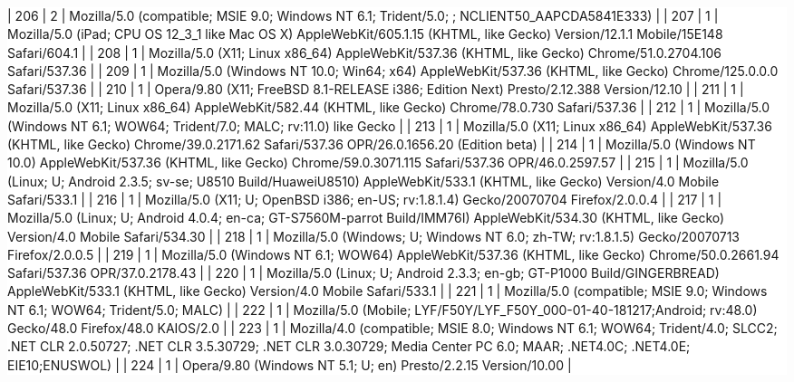 | 206 |                     2 | Mozilla/5.0 (compatible; MSIE 9.0; Windows NT 6.1; Trident/5.0; ; NCLIENT50_AAPCDA5841E333)                                                                                                                                                                                   |
| 207 |                     1 | Mozilla/5.0 (iPad; CPU OS 12_3_1 like Mac OS X) AppleWebKit/605.1.15 (KHTML, like Gecko) Version/12.1.1 Mobile/15E148 Safari/604.1                                                                                                                                            |
| 208 |                     1 | Mozilla/5.0 (X11; Linux x86_64) AppleWebKit/537.36 (KHTML, like Gecko) Chrome/51.0.2704.106 Safari/537.36                                                                                                                                                                     |
| 209 |                     1 | Mozilla/5.0 (Windows NT 10.0; Win64; x64) AppleWebKit/537.36 (KHTML, like Gecko) Chrome/125.0.0.0 Safari/537.36                                                                                                                                                               |
| 210 |                     1 | Opera/9.80 (X11; FreeBSD 8.1-RELEASE i386; Edition Next) Presto/2.12.388 Version/12.10                                                                                                                                                                                        |
| 211 |                     1 | Mozilla/5.0 (X11; Linux x86_64) AppleWebKit/582.44 (KHTML, like Gecko) Chrome/78.0.730 Safari/537.36                                                                                                                                                                          |
| 212 |                     1 | Mozilla/5.0 (Windows NT 6.1; WOW64; Trident/7.0; MALC; rv:11.0) like Gecko                                                                                                                                                                                                    |
| 213 |                     1 | Mozilla/5.0 (X11; Linux x86_64) AppleWebKit/537.36 (KHTML, like Gecko) Chrome/39.0.2171.62 Safari/537.36 OPR/26.0.1656.20 (Edition beta)                                                                                                                                      |
| 214 |                     1 | Mozilla/5.0 (Windows NT 10.0) AppleWebKit/537.36 (KHTML, like Gecko) Chrome/59.0.3071.115 Safari/537.36 OPR/46.0.2597.57                                                                                                                                                      |
| 215 |                     1 | Mozilla/5.0 (Linux; U; Android 2.3.5; sv-se; U8510 Build/HuaweiU8510) AppleWebKit/533.1 (KHTML, like Gecko) Version/4.0 Mobile Safari/533.1                                                                                                                                   |
| 216 |                     1 | Mozilla/5.0 (X11; U; OpenBSD i386; en-US; rv:1.8.1.4) Gecko/20070704 Firefox/2.0.0.4                                                                                                                                                                                          |
| 217 |                     1 | Mozilla/5.0 (Linux; U; Android 4.0.4; en-ca; GT-S7560M-parrot Build/IMM76I) AppleWebKit/534.30 (KHTML, like Gecko) Version/4.0 Mobile Safari/534.30                                                                                                                           |
| 218 |                     1 | Mozilla/5.0 (Windows; U; Windows NT 6.0; zh-TW; rv:1.8.1.5) Gecko/20070713 Firefox/2.0.0.5                                                                                                                                                                                    |
| 219 |                     1 | Mozilla/5.0 (Windows NT 6.1; WOW64) AppleWebKit/537.36 (KHTML, like Gecko) Chrome/50.0.2661.94 Safari/537.36 OPR/37.0.2178.43                                                                                                                                                 |
| 220 |                     1 | Mozilla/5.0 (Linux; U; Android 2.3.3; en-gb; GT-P1000 Build/GINGERBREAD) AppleWebKit/533.1 (KHTML, like Gecko) Version/4.0 Mobile Safari/533.1                                                                                                                                |
| 221 |                     1 | Mozilla/5.0 (compatible; MSIE 9.0; Windows NT 6.1; WOW64; Trident/5.0; MALC)                                                                                                                                                                                                  |
| 222 |                     1 | Mozilla/5.0 (Mobile; LYF/F50Y/LYF_F50Y_000-01-40-181217;Android; rv:48.0) Gecko/48.0 Firefox/48.0 KAIOS/2.0                                                                                                                                                                   |
| 223 |                     1 | Mozilla/4.0 (compatible; MSIE 8.0; Windows NT 6.1; WOW64; Trident/4.0; SLCC2; .NET CLR 2.0.50727; .NET CLR 3.5.30729; .NET CLR 3.0.30729; Media Center PC 6.0; MAAR; .NET4.0C; .NET4.0E; EIE10;ENUSWOL)                                                                       |
| 224 |                     1 | Opera/9.80 (Windows NT 5.1; U; en) Presto/2.2.15 Version/10.00                                                                                                                                                                                                                |